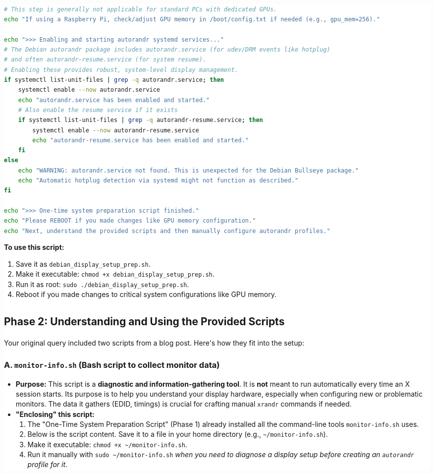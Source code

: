 ```bash
# This step is generally not applicable for standard PCs with dedicated GPUs.
echo "If using a Raspberry Pi, check/adjust GPU memory in /boot/config.txt if needed (e.g., gpu_mem=256)."

echo ">>> Enabling and starting autorandr systemd services..."
# The Debian autorandr package includes autorandr.service (for udev/DRM events like hotplug)
# and often autorandr-resume.service (for system resume).
# Enabling these provides robust, system-level display management.
if systemctl list-unit-files | grep -q autorandr.service; then
    systemctl enable --now autorandr.service
    echo "autorandr.service has been enabled and started."
    # Also enable the resume service if it exists
    if systemctl list-unit-files | grep -q autorandr-resume.service; then
        systemctl enable --now autorandr-resume.service
        echo "autorandr-resume.service has been enabled and started."
    fi
else
    echo "WARNING: autorandr.service not found. This is unexpected for the Debian Bullseye package."
    echo "Automatic hotplug detection via systemd might not function as described."
fi

echo ">>> One-time system preparation script finished."
echo "Please REBOOT if you made changes like GPU memory configuration."
echo "Next, understand the provided scripts and then manually configure autorandr profiles."
```

**To use this script:**
1.  Save it as `debian_display_setup_prep.sh`.
2.  Make it executable: `chmod +x debian_display_setup_prep.sh`.
3.  Run it as root: `sudo ./debian_display_setup_prep.sh`.
4.  Reboot if you made changes to critical system configurations like GPU memory.

## Phase 2: Understanding and Using the Provided Scripts

Your original query included two scripts from a blog post. Here's how they fit into the setup:

### A. `monitor-info.sh` (Bash script to collect monitor data)

* **Purpose:** This script is a **diagnostic and information-gathering tool**. It is **not** meant to run automatically every time an X session starts. Its purpose is to help you understand your display hardware, especially when configuring new or problematic monitors. The data it gathers (EDID, timings) is crucial for crafting manual `xrandr` commands if needed.
* **"Enclosing" this script:**
    1.  The "One-Time System Preparation Script" (Phase 1) already installed all the command-line tools `monitor-info.sh` uses.
    2.  Below is the script content. Save it to a file in your home directory (e.g., `~/monitor-info.sh`).
    3.  Make it executable: `chmod +x ~/monitor-info.sh`.
    4.  Run it manually with `sudo ~/monitor-info.sh` *when you need to diagnose a display setup before creating an `autorandr` profile for it*.
